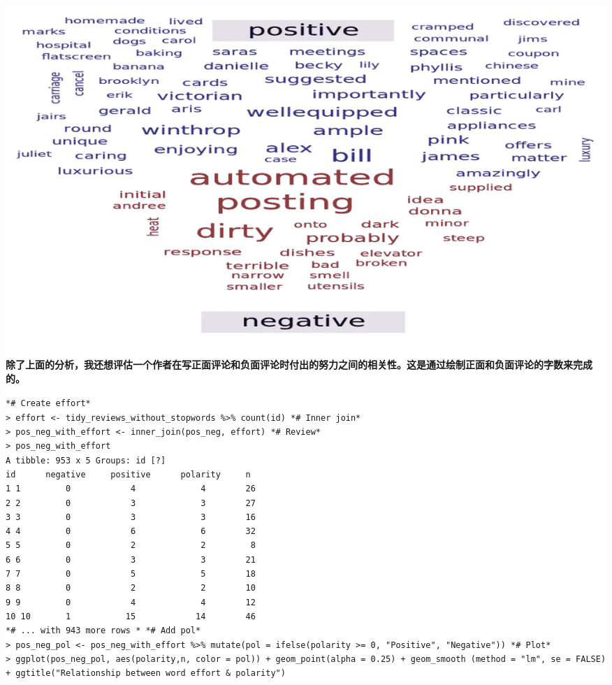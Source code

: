 **![](img/54a6096dfda44b59f45a1e1f482ed99b.png)**

**除了上面的分析，我还想评估一个作者在写正面评论和负面评论时付出的努力之间的相关性。这是通过绘制正面和负面评论的字数来完成的。**

```
*# Create effort* 
> effort <- tidy_reviews_without_stopwords %>% count(id) *# Inner join* 
> pos_neg_with_effort <- inner_join(pos_neg, effort) *# Review* 
> pos_neg_with_effort  
A tibble: 953 x 5 Groups: id [?] 
id      negative     positive      polarity     n 
1 1         0            4             4        26 
2 2         0            3             3        27 
3 3         0            3             3        16 
4 4         0            6             6        32 
5 5         0            2             2         8 
6 6         0            3             3        21 
7 7         0            5             5        18 
8 8         0            2             2        10 
9 9         0            4             4        12 
10 10       1           15            14        46 
*# ... with 943 more rows * *# Add pol* 
> pos_neg_pol <- pos_neg_with_effort %>% mutate(pol = ifelse(polarity >= 0, "Positive", "Negative")) *# Plot* 
> ggplot(pos_neg_pol, aes(polarity,n, color = pol)) + geom_point(alpha = 0.25) + geom_smooth (method = "lm", se = FALSE) + ggtitle("Relationship between word effort & polarity")
```
